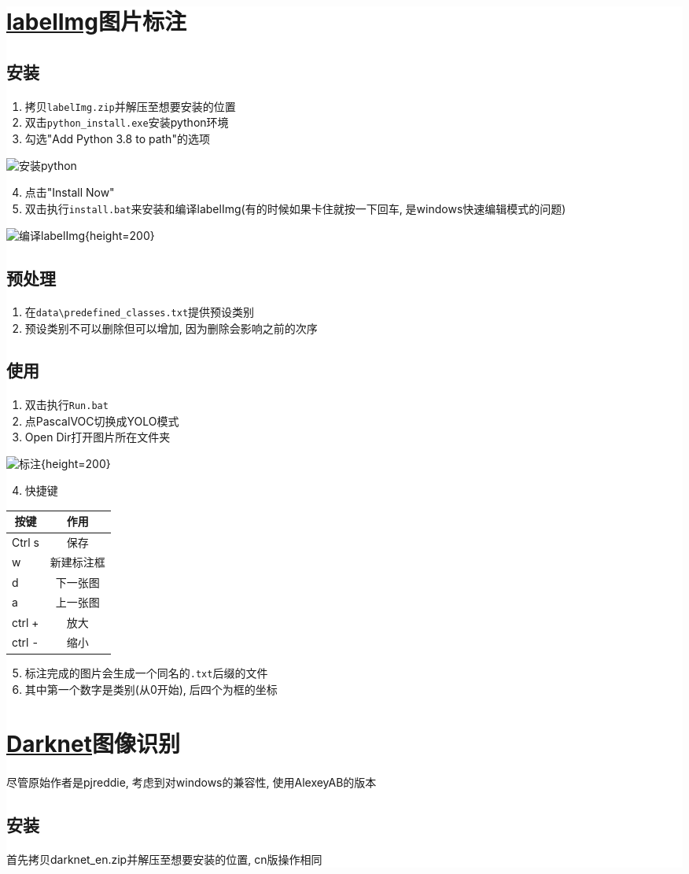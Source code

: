 

# [labelImg](https://github.com/tzutalin/labelImg)图片标注

## 安装
1. 拷贝`labelImg.zip`并解压至想要安装的位置
2. 双击`python_install.exe`安装python环境
3. 勾选"Add Python 3.8 to path"的选项

![安装python](./1.png)

4. 点击"Install Now"
5. 双击执行`install.bat`来安装和编译labelImg(有的时候如果卡住就按一下回车, 是windows快速编辑模式的问题)

![编译labelImg](./2.png){height=200}

## 预处理
1. 在`data\predefined_classes.txt`提供预设类别
2. 预设类别不可以删除但可以增加, 因为删除会影响之前的次序

## 使用
1. 双击执行`Run.bat`
2. 点PascalVOC切换成YOLO模式
3. Open Dir打开图片所在文件夹

![标注](./3.png){height=200}

4. 快捷键

| 按键          | 作用            |
| ------------- | :-------------: |
| Ctrl s        | 保存            |
| w             | 新建标注框      |
| d             | 下一张图        |
| a             | 上一张图        |
| ctrl +        | 放大            |
| ctrl -        | 缩小            |
5. 标注完成的图片会生成一个同名的`.txt`后缀的文件
6. 其中第一个数字是类别(从0开始), 后四个为框的坐标

# [Darknet](https://github.com/AlexeyAB/darknet)图像识别
尽管原始作者是pjreddie, 考虑到对windows的兼容性, 使用AlexeyAB的版本

## 安装
首先拷贝darknet\_en.zip并解压至想要安装的位置, cn版操作相同
